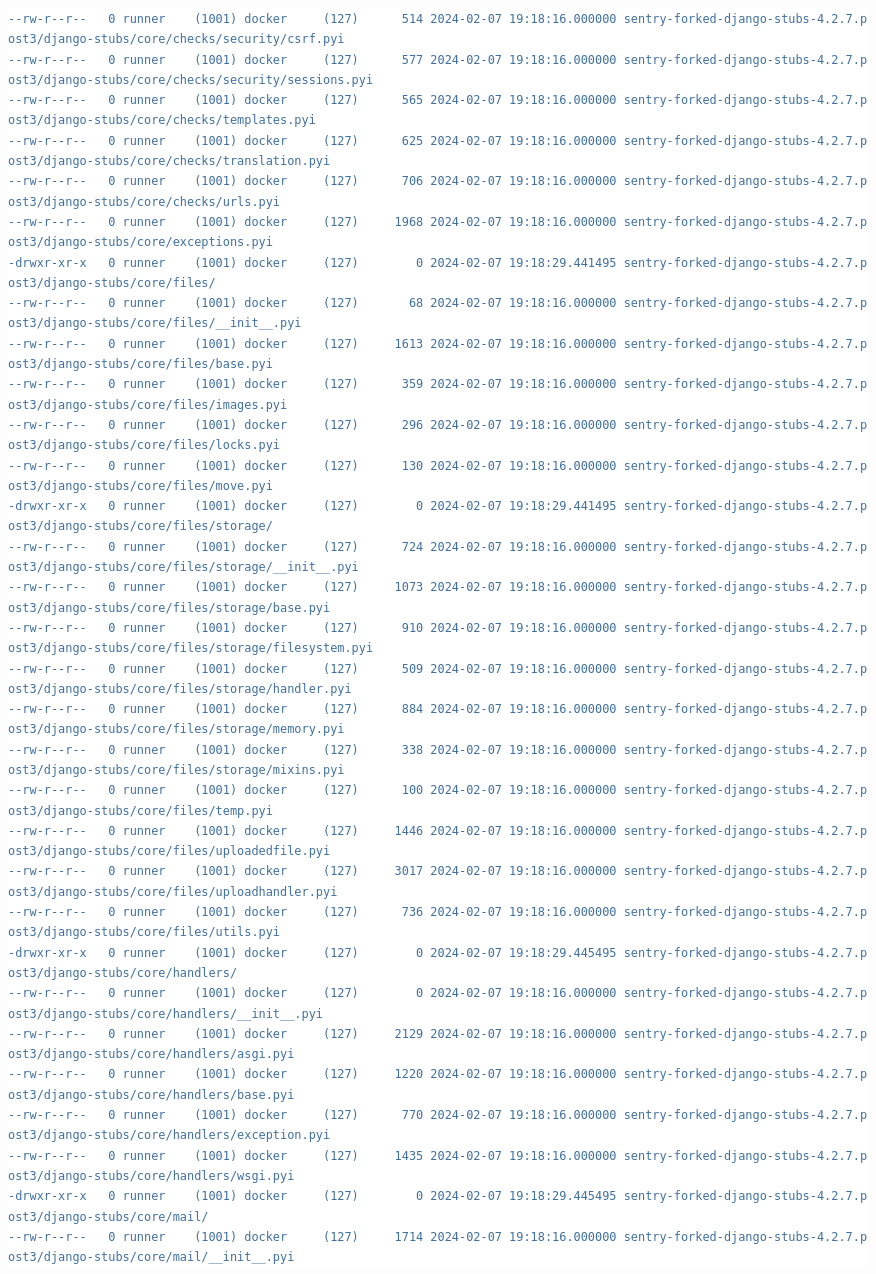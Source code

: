 ```diff
--rw-r--r--   0 runner    (1001) docker     (127)      514 2024-02-07 19:18:16.000000 sentry-forked-django-stubs-4.2.7.post3/django-stubs/core/checks/security/csrf.pyi
--rw-r--r--   0 runner    (1001) docker     (127)      577 2024-02-07 19:18:16.000000 sentry-forked-django-stubs-4.2.7.post3/django-stubs/core/checks/security/sessions.pyi
--rw-r--r--   0 runner    (1001) docker     (127)      565 2024-02-07 19:18:16.000000 sentry-forked-django-stubs-4.2.7.post3/django-stubs/core/checks/templates.pyi
--rw-r--r--   0 runner    (1001) docker     (127)      625 2024-02-07 19:18:16.000000 sentry-forked-django-stubs-4.2.7.post3/django-stubs/core/checks/translation.pyi
--rw-r--r--   0 runner    (1001) docker     (127)      706 2024-02-07 19:18:16.000000 sentry-forked-django-stubs-4.2.7.post3/django-stubs/core/checks/urls.pyi
--rw-r--r--   0 runner    (1001) docker     (127)     1968 2024-02-07 19:18:16.000000 sentry-forked-django-stubs-4.2.7.post3/django-stubs/core/exceptions.pyi
-drwxr-xr-x   0 runner    (1001) docker     (127)        0 2024-02-07 19:18:29.441495 sentry-forked-django-stubs-4.2.7.post3/django-stubs/core/files/
--rw-r--r--   0 runner    (1001) docker     (127)       68 2024-02-07 19:18:16.000000 sentry-forked-django-stubs-4.2.7.post3/django-stubs/core/files/__init__.pyi
--rw-r--r--   0 runner    (1001) docker     (127)     1613 2024-02-07 19:18:16.000000 sentry-forked-django-stubs-4.2.7.post3/django-stubs/core/files/base.pyi
--rw-r--r--   0 runner    (1001) docker     (127)      359 2024-02-07 19:18:16.000000 sentry-forked-django-stubs-4.2.7.post3/django-stubs/core/files/images.pyi
--rw-r--r--   0 runner    (1001) docker     (127)      296 2024-02-07 19:18:16.000000 sentry-forked-django-stubs-4.2.7.post3/django-stubs/core/files/locks.pyi
--rw-r--r--   0 runner    (1001) docker     (127)      130 2024-02-07 19:18:16.000000 sentry-forked-django-stubs-4.2.7.post3/django-stubs/core/files/move.pyi
-drwxr-xr-x   0 runner    (1001) docker     (127)        0 2024-02-07 19:18:29.441495 sentry-forked-django-stubs-4.2.7.post3/django-stubs/core/files/storage/
--rw-r--r--   0 runner    (1001) docker     (127)      724 2024-02-07 19:18:16.000000 sentry-forked-django-stubs-4.2.7.post3/django-stubs/core/files/storage/__init__.pyi
--rw-r--r--   0 runner    (1001) docker     (127)     1073 2024-02-07 19:18:16.000000 sentry-forked-django-stubs-4.2.7.post3/django-stubs/core/files/storage/base.pyi
--rw-r--r--   0 runner    (1001) docker     (127)      910 2024-02-07 19:18:16.000000 sentry-forked-django-stubs-4.2.7.post3/django-stubs/core/files/storage/filesystem.pyi
--rw-r--r--   0 runner    (1001) docker     (127)      509 2024-02-07 19:18:16.000000 sentry-forked-django-stubs-4.2.7.post3/django-stubs/core/files/storage/handler.pyi
--rw-r--r--   0 runner    (1001) docker     (127)      884 2024-02-07 19:18:16.000000 sentry-forked-django-stubs-4.2.7.post3/django-stubs/core/files/storage/memory.pyi
--rw-r--r--   0 runner    (1001) docker     (127)      338 2024-02-07 19:18:16.000000 sentry-forked-django-stubs-4.2.7.post3/django-stubs/core/files/storage/mixins.pyi
--rw-r--r--   0 runner    (1001) docker     (127)      100 2024-02-07 19:18:16.000000 sentry-forked-django-stubs-4.2.7.post3/django-stubs/core/files/temp.pyi
--rw-r--r--   0 runner    (1001) docker     (127)     1446 2024-02-07 19:18:16.000000 sentry-forked-django-stubs-4.2.7.post3/django-stubs/core/files/uploadedfile.pyi
--rw-r--r--   0 runner    (1001) docker     (127)     3017 2024-02-07 19:18:16.000000 sentry-forked-django-stubs-4.2.7.post3/django-stubs/core/files/uploadhandler.pyi
--rw-r--r--   0 runner    (1001) docker     (127)      736 2024-02-07 19:18:16.000000 sentry-forked-django-stubs-4.2.7.post3/django-stubs/core/files/utils.pyi
-drwxr-xr-x   0 runner    (1001) docker     (127)        0 2024-02-07 19:18:29.445495 sentry-forked-django-stubs-4.2.7.post3/django-stubs/core/handlers/
--rw-r--r--   0 runner    (1001) docker     (127)        0 2024-02-07 19:18:16.000000 sentry-forked-django-stubs-4.2.7.post3/django-stubs/core/handlers/__init__.pyi
--rw-r--r--   0 runner    (1001) docker     (127)     2129 2024-02-07 19:18:16.000000 sentry-forked-django-stubs-4.2.7.post3/django-stubs/core/handlers/asgi.pyi
--rw-r--r--   0 runner    (1001) docker     (127)     1220 2024-02-07 19:18:16.000000 sentry-forked-django-stubs-4.2.7.post3/django-stubs/core/handlers/base.pyi
--rw-r--r--   0 runner    (1001) docker     (127)      770 2024-02-07 19:18:16.000000 sentry-forked-django-stubs-4.2.7.post3/django-stubs/core/handlers/exception.pyi
--rw-r--r--   0 runner    (1001) docker     (127)     1435 2024-02-07 19:18:16.000000 sentry-forked-django-stubs-4.2.7.post3/django-stubs/core/handlers/wsgi.pyi
-drwxr-xr-x   0 runner    (1001) docker     (127)        0 2024-02-07 19:18:29.445495 sentry-forked-django-stubs-4.2.7.post3/django-stubs/core/mail/
--rw-r--r--   0 runner    (1001) docker     (127)     1714 2024-02-07 19:18:16.000000 sentry-forked-django-stubs-4.2.7.post3/django-stubs/core/mail/__init__.pyi
```